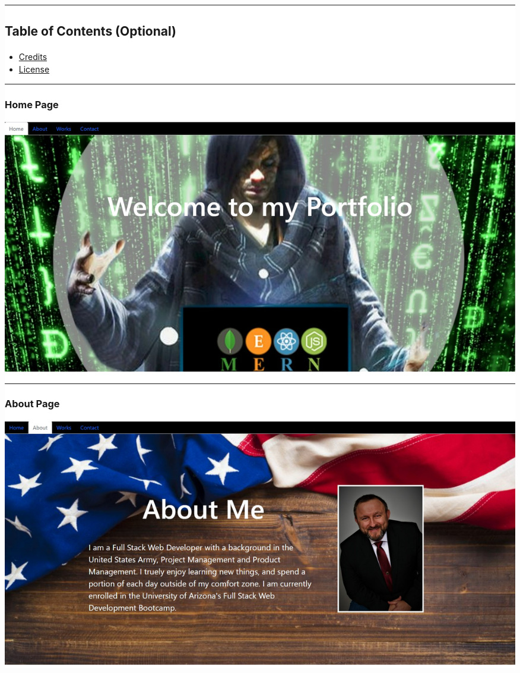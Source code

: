
 

---
## Table of Contents (Optional)

- [Credits](#credits)
- [License](#license)  
  
---
### Home Page 

![Home](/src/images/homeRead.jpg)  

---
### About Page

![About Page](/src/images/about.jpg)  
